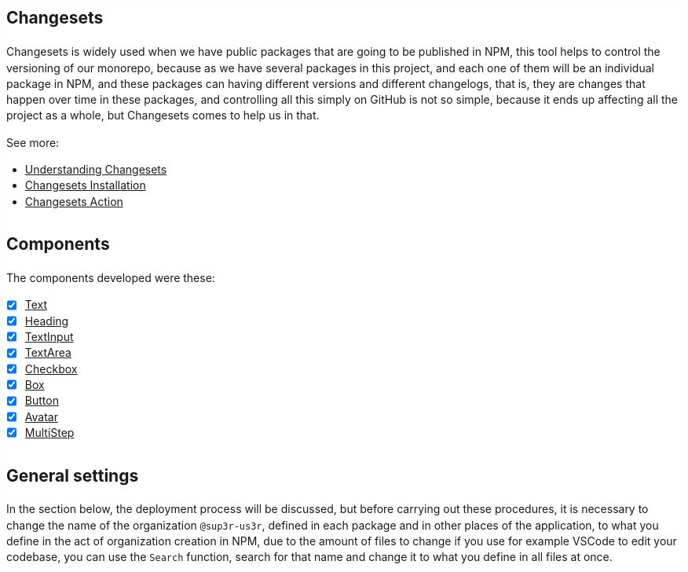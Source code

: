 ## Changesets

Changesets is widely used when we have public packages that are going to be published in NPM, this tool helps to control the versioning of our monorepo, because as we have several packages in this project, and each one of them will be an individual package in NPM, and these packages can having different versions and different changelogs, that is, they are changes that happen over time in these packages, and controlling all this simply on GitHub is not so simple, because it ends up affecting all the project as a whole, but Changesets comes to help us in that.

See more:

- [Understanding Changesets](https://turborepo.org/docs/handbook/publishing-packages/versioning-and-publishing#understanding-changesets)
- [Changesets Installation](https://github.com/changesets/changesets/blob/main/packages/cli/README.md)
- [Changesets Action](https://github.com/changesets/action)

## Components

The components developed were these:

- [x] [Text](./packages/react/src/components/Text.tsx)
- [x] [Heading](./packages/react/src/components/Heading.tsx)
- [x] [TextInput](./packages/react/src/components/TextInput/index.tsx)
- [x] [TextArea](./packages/react/src/components/TextArea.tsx)
- [x] [Checkbox](./packages/react/src/components/Checkbox/index.tsx)
- [x] [Box](./packages/react/src/components/Box.tsx)
- [x] [Button](./packages/react/src/components/Button.tsx)
- [x] [Avatar](./packages/react/src/components/Avatar/index.tsx)
- [x] [MultiStep](./packages/react/src/components/MultiStep/index.tsx)

## General settings

In the section below, the deployment process will be discussed, but before carrying out these procedures, it is necessary to change the name of the organization `@sup3r-us3r`, defined in each package and in other places of the application, to what you define in the act of organization creation in NPM, due to the amount of files to change if you use for example VSCode to edit your codebase, you can use the `Search` function, search for that name and change it to what you define in all files at once.
